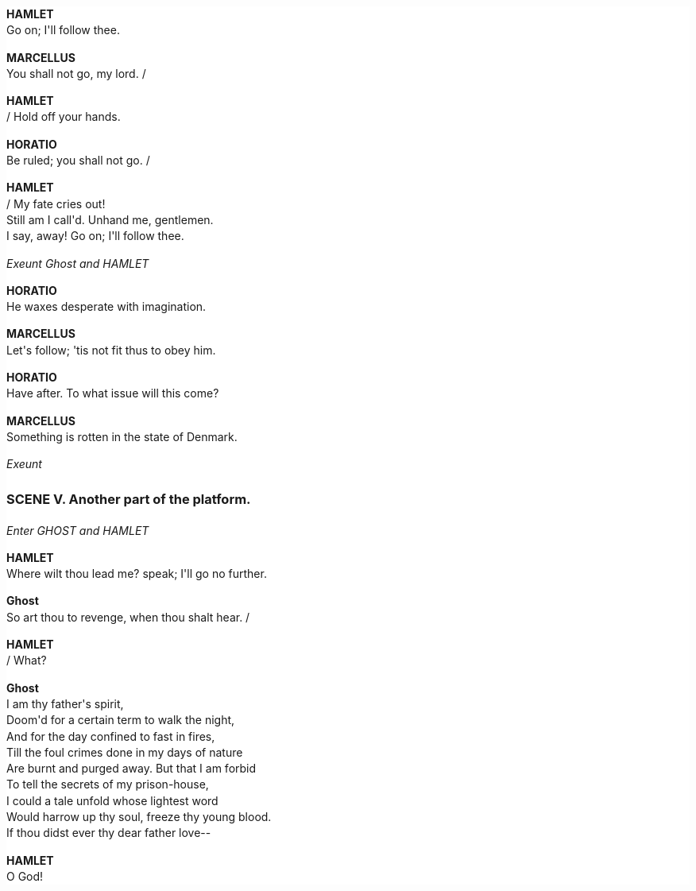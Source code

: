 **HAMLET**  
Go on; I'll follow thee.

**MARCELLUS**  
You shall not go, my lord. /

**HAMLET**  
/ Hold off your hands.

**HORATIO**  
Be ruled; you shall not go. /

**HAMLET**  
/ My fate cries out!  
Still am I call'd. Unhand me, gentlemen.  
I say, away! Go on; I'll follow thee.

*Exeunt Ghost and HAMLET*

**HORATIO**  
He waxes desperate with imagination.

**MARCELLUS**  
Let's follow; 'tis not fit thus to obey him.

**HORATIO**  
Have after. To what issue will this come?

**MARCELLUS**  
Something is rotten in the state of Denmark.

*Exeunt*

### SCENE V. Another part of the platform.

*Enter GHOST and HAMLET*

**HAMLET**  
Where wilt thou lead me? speak; I'll go no further.

**Ghost**  
So art thou to revenge, when thou shalt hear. /

**HAMLET**  
/ What?

**Ghost**  
I am thy father's spirit,  
Doom'd for a certain term to walk the night,  
And for the day confined to fast in fires,  
Till the foul crimes done in my days of nature  
Are burnt and purged away. But that I am forbid  
To tell the secrets of my prison-house,  
I could a tale unfold whose lightest word  
Would harrow up thy soul, freeze thy young blood.  
If thou didst ever thy dear father love--

**HAMLET**  
O God!
